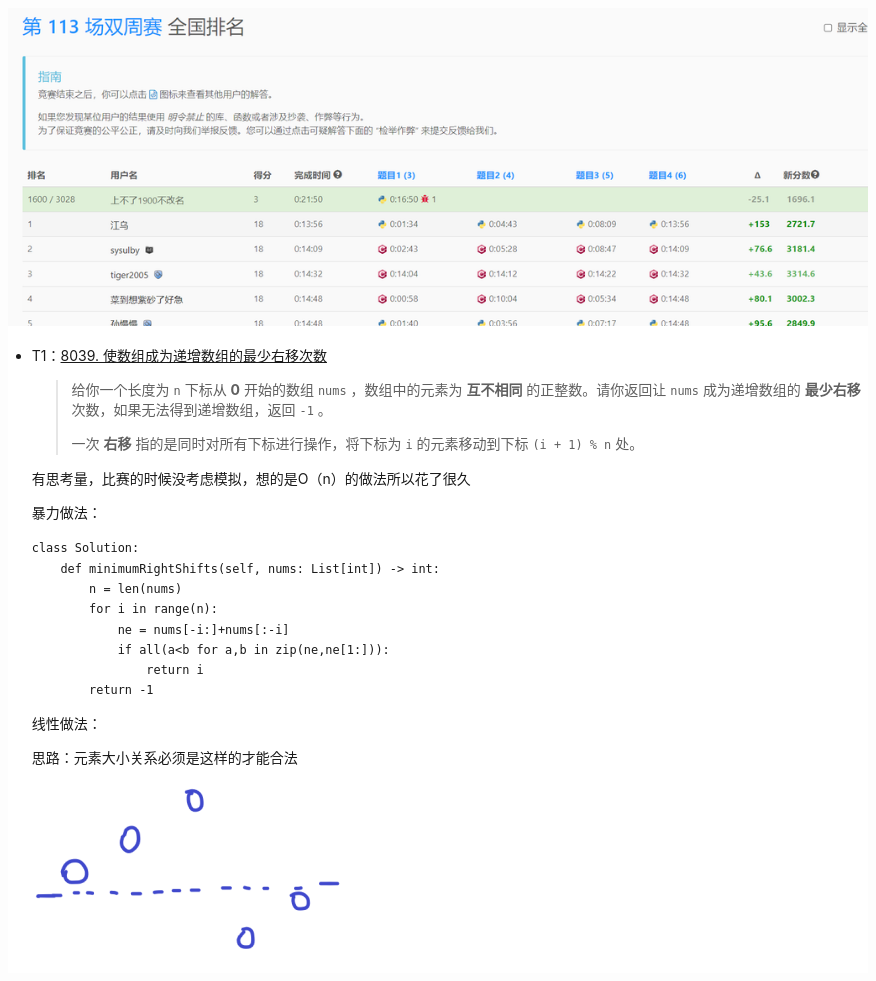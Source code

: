 ![image-20230917174628749](images/image-20230917174628749.png)



- T1：[8039. 使数组成为递增数组的最少右移次数](https://leetcode.cn/problems/minimum-right-shifts-to-sort-the-array/)

  > 给你一个长度为 `n` 下标从 **0** 开始的数组 `nums` ，数组中的元素为 **互不相同** 的正整数。请你返回让 `nums` 成为递增数组的 **最少右移** 次数，如果无法得到递增数组，返回 `-1` 。
  >
  > 一次 **右移** 指的是同时对所有下标进行操作，将下标为 `i` 的元素移动到下标 `(i + 1) % n` 处。

  有思考量，比赛的时候没考虑模拟，想的是O（n）的做法所以花了很久

  暴力做法：

  ```
  class Solution:
      def minimumRightShifts(self, nums: List[int]) -> int:
          n = len(nums)
          for i in range(n):
              ne = nums[-i:]+nums[:-i]
              if all(a<b for a,b in zip(ne,ne[1:])):
                  return i
          return -1
  ```

  线性做法：

  思路：元素大小关系必须是这样的才能合法

  ![image-20231005153609780](images/image-20231005153609780.png)
